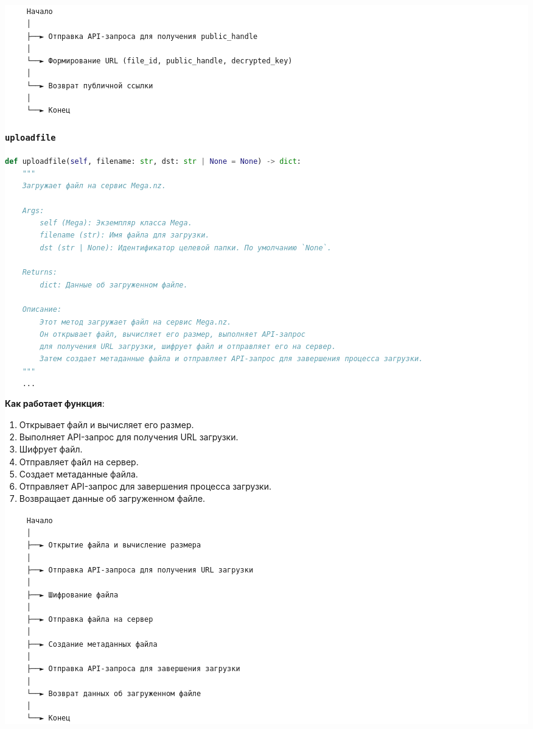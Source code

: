 ```
     Начало
     │
     ├──► Отправка API-запроса для получения public_handle
     │
     └──► Формирование URL (file_id, public_handle, decrypted_key)
     │
     └──► Возврат публичной ссылки
     │
     └──► Конец
```

### `uploadfile`

```python
def uploadfile(self, filename: str, dst: str | None = None) -> dict:
    """
    Загружает файл на сервис Mega.nz.

    Args:
        self (Mega): Экземпляр класса Mega.
        filename (str): Имя файла для загрузки.
        dst (str | None): Идентификатор целевой папки. По умолчанию `None`.

    Returns:
        dict: Данные об загруженном файле.

    Описание:
        Этот метод загружает файл на сервис Mega.nz.
        Он открывает файл, вычисляет его размер, выполняет API-запрос
        для получения URL загрузки, шифрует файл и отправляет его на сервер.
        Затем создает метаданные файла и отправляет API-запрос для завершения процесса загрузки.
    """
    ...
```

**Как работает функция**:

1.  Открывает файл и вычисляет его размер.
2.  Выполняет API-запрос для получения URL загрузки.
3.  Шифрует файл.
4.  Отправляет файл на сервер.
5.  Создает метаданные файла.
6.  Отправляет API-запрос для завершения процесса загрузки.
7.  Возвращает данные об загруженном файле.

```
     Начало
     │
     ├──► Открытие файла и вычисление размера
     │
     ├──► Отправка API-запроса для получения URL загрузки
     │
     ├──► Шифрование файла
     │
     ├──► Отправка файла на сервер
     │
     ├──► Создание метаданных файла
     │
     ├──► Отправка API-запроса для завершения загрузки
     │
     └──► Возврат данных об загруженном файле
     │
     └──► Конец